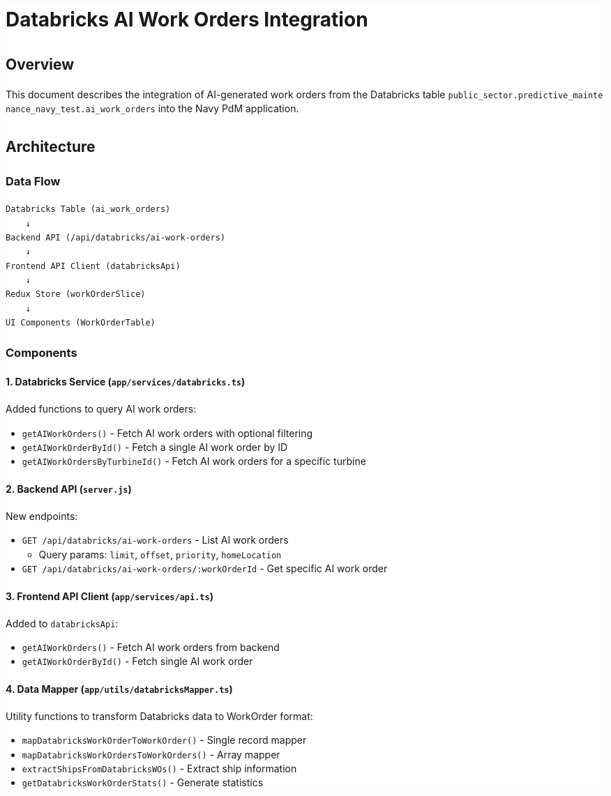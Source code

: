 # Databricks AI Work Orders Integration

## Overview

This document describes the integration of AI-generated work orders from the Databricks table `public_sector.predictive_maintenance_navy_test.ai_work_orders` into the Navy PdM application.

## Architecture

### Data Flow

```
Databricks Table (ai_work_orders)
    ↓
Backend API (/api/databricks/ai-work-orders)
    ↓
Frontend API Client (databricksApi)
    ↓
Redux Store (workOrderSlice)
    ↓
UI Components (WorkOrderTable)
```

### Components

#### 1. Databricks Service (`app/services/databricks.ts`)

Added functions to query AI work orders:
- `getAIWorkOrders()` - Fetch AI work orders with optional filtering
- `getAIWorkOrderById()` - Fetch a single AI work order by ID
- `getAIWorkOrdersByTurbineId()` - Fetch AI work orders for a specific turbine

#### 2. Backend API (`server.js`)

New endpoints:
- `GET /api/databricks/ai-work-orders` - List AI work orders
  - Query params: `limit`, `offset`, `priority`, `homeLocation`
- `GET /api/databricks/ai-work-orders/:workOrderId` - Get specific AI work order

#### 3. Frontend API Client (`app/services/api.ts`)

Added to `databricksApi`:
- `getAIWorkOrders()` - Fetch AI work orders from backend
- `getAIWorkOrderById()` - Fetch single AI work order

#### 4. Data Mapper (`app/utils/databricksMapper.ts`)

Utility functions to transform Databricks data to WorkOrder format:
- `mapDatabricksWorkOrderToWorkOrder()` - Single record mapper
- `mapDatabricksWorkOrdersToWorkOrders()` - Array mapper
- `extractShipsFromDatabricksWOs()` - Extract ship information
- `getDatabricksWorkOrderStats()` - Generate statistics
